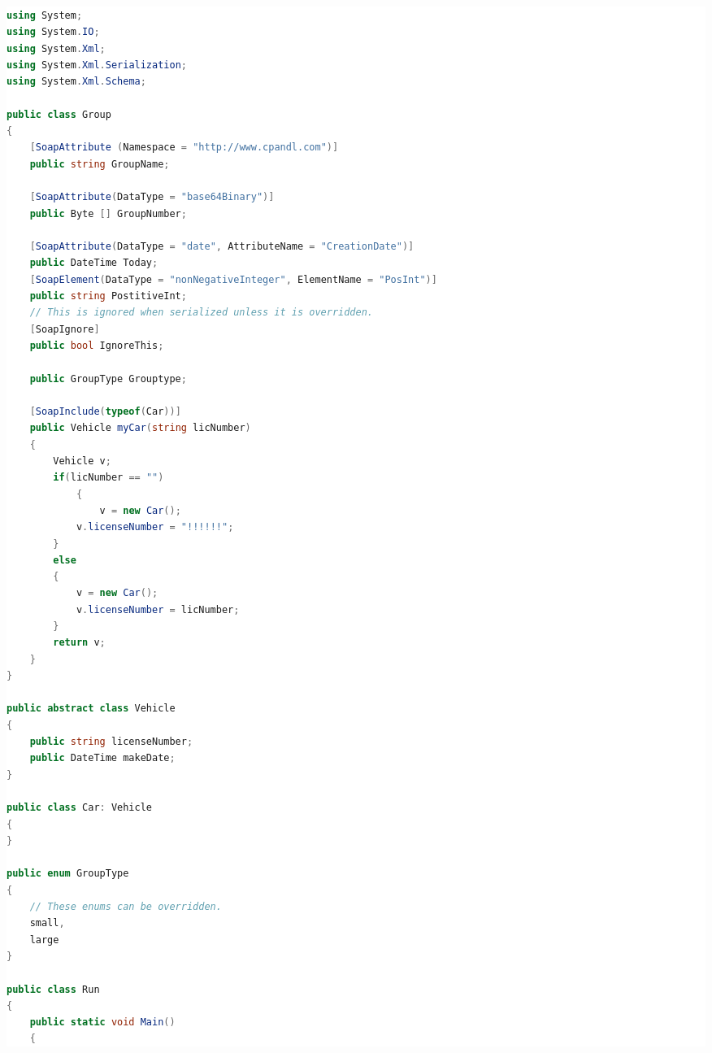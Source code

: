 ```csharp  
using System;  
using System.IO;  
using System.Xml;  
using System.Xml.Serialization;  
using System.Xml.Schema;  
  
public class Group  
{  
    [SoapAttribute (Namespace = "http://www.cpandl.com")]  
    public string GroupName;  
  
    [SoapAttribute(DataType = "base64Binary")]  
    public Byte [] GroupNumber;  
  
    [SoapAttribute(DataType = "date", AttributeName = "CreationDate")]  
    public DateTime Today;  
    [SoapElement(DataType = "nonNegativeInteger", ElementName = "PosInt")]  
    public string PostitiveInt;  
    // This is ignored when serialized unless it is overridden.  
    [SoapIgnore]   
    public bool IgnoreThis;  
  
    public GroupType Grouptype;  
  
    [SoapInclude(typeof(Car))]  
    public Vehicle myCar(string licNumber)  
    {  
        Vehicle v;  
        if(licNumber == "")  
            {  
                v = new Car();  
            v.licenseNumber = "!!!!!!";  
        }  
        else  
        {  
            v = new Car();  
            v.licenseNumber = licNumber;  
        }  
        return v;  
    }  
}  
  
public abstract class Vehicle  
{  
    public string licenseNumber;  
    public DateTime makeDate;  
}  
  
public class Car: Vehicle  
{  
}  
  
public enum GroupType  
{  
    // These enums can be overridden.  
    small,  
    large  
}  
  
public class Run  
{  
    public static void Main()  
    {  
```